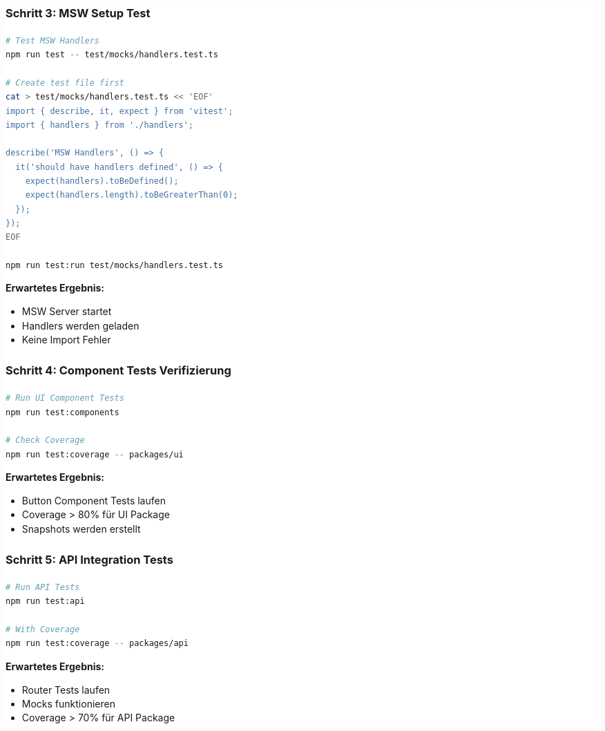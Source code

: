 ### Schritt 3: MSW Setup Test
```bash
# Test MSW Handlers
npm run test -- test/mocks/handlers.test.ts

# Create test file first
cat > test/mocks/handlers.test.ts << 'EOF'
import { describe, it, expect } from 'vitest';
import { handlers } from './handlers';

describe('MSW Handlers', () => {
  it('should have handlers defined', () => {
    expect(handlers).toBeDefined();
    expect(handlers.length).toBeGreaterThan(0);
  });
});
EOF

npm run test:run test/mocks/handlers.test.ts
```

**Erwartetes Ergebnis:**
- MSW Server startet
- Handlers werden geladen
- Keine Import Fehler

### Schritt 4: Component Tests Verifizierung
```bash
# Run UI Component Tests
npm run test:components

# Check Coverage
npm run test:coverage -- packages/ui
```

**Erwartetes Ergebnis:**
- Button Component Tests laufen
- Coverage > 80% für UI Package
- Snapshots werden erstellt

### Schritt 5: API Integration Tests
```bash
# Run API Tests
npm run test:api

# With Coverage
npm run test:coverage -- packages/api
```

**Erwartetes Ergebnis:**
- Router Tests laufen
- Mocks funktionieren
- Coverage > 70% für API Package
